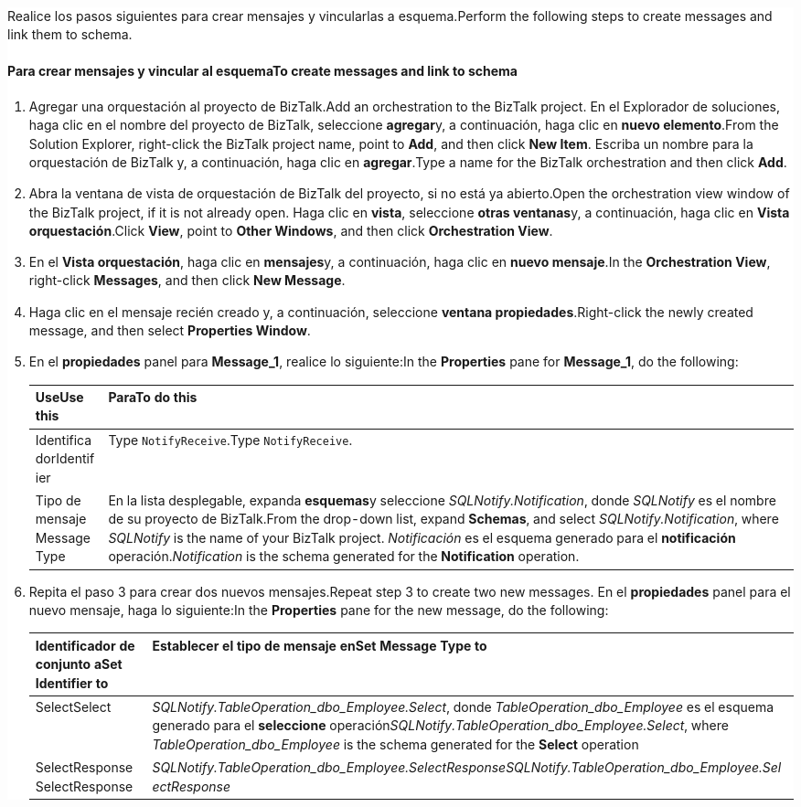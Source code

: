  <span data-ttu-id="f32fc-189">Realice los pasos siguientes para crear mensajes y vincularlas a esquema.</span><span class="sxs-lookup"><span data-stu-id="f32fc-189">Perform the following steps to create messages and link them to schema.</span></span>  
  
#### <a name="to-create-messages-and-link-to-schema"></a><span data-ttu-id="f32fc-190">Para crear mensajes y vincular al esquema</span><span class="sxs-lookup"><span data-stu-id="f32fc-190">To create messages and link to schema</span></span>  
  
1.  <span data-ttu-id="f32fc-191">Agregar una orquestación al proyecto de BizTalk.</span><span class="sxs-lookup"><span data-stu-id="f32fc-191">Add an orchestration to the BizTalk project.</span></span> <span data-ttu-id="f32fc-192">En el Explorador de soluciones, haga clic en el nombre del proyecto de BizTalk, seleccione **agregar**y, a continuación, haga clic en **nuevo elemento**.</span><span class="sxs-lookup"><span data-stu-id="f32fc-192">From the Solution Explorer, right-click the BizTalk project name, point to **Add**, and then click **New Item**.</span></span> <span data-ttu-id="f32fc-193">Escriba un nombre para la orquestación de BizTalk y, a continuación, haga clic en **agregar**.</span><span class="sxs-lookup"><span data-stu-id="f32fc-193">Type a name for the BizTalk orchestration and then click **Add**.</span></span>  
  
2.  <span data-ttu-id="f32fc-194">Abra la ventana de vista de orquestación de BizTalk del proyecto, si no está ya abierto.</span><span class="sxs-lookup"><span data-stu-id="f32fc-194">Open the orchestration view window of the BizTalk project, if it is not already open.</span></span> <span data-ttu-id="f32fc-195">Haga clic en **vista**, seleccione **otras ventanas**y, a continuación, haga clic en **Vista orquestación**.</span><span class="sxs-lookup"><span data-stu-id="f32fc-195">Click **View**, point to **Other Windows**, and then click **Orchestration View**.</span></span>  
  
3.  <span data-ttu-id="f32fc-196">En el **Vista orquestación**, haga clic en **mensajes**y, a continuación, haga clic en **nuevo mensaje**.</span><span class="sxs-lookup"><span data-stu-id="f32fc-196">In the **Orchestration View**, right-click **Messages**, and then click **New Message**.</span></span>  
  
4.  <span data-ttu-id="f32fc-197">Haga clic en el mensaje recién creado y, a continuación, seleccione **ventana propiedades**.</span><span class="sxs-lookup"><span data-stu-id="f32fc-197">Right-click the newly created message, and then select **Properties Window**.</span></span>  
  
5.  <span data-ttu-id="f32fc-198">En el **propiedades** panel para **Message_1**, realice lo siguiente:</span><span class="sxs-lookup"><span data-stu-id="f32fc-198">In the **Properties** pane for **Message_1**, do the following:</span></span>  
  
    |<span data-ttu-id="f32fc-199">Use</span><span class="sxs-lookup"><span data-stu-id="f32fc-199">Use this</span></span>|<span data-ttu-id="f32fc-200">Para</span><span class="sxs-lookup"><span data-stu-id="f32fc-200">To do this</span></span>|  
    |--------------|----------------|  
    |<span data-ttu-id="f32fc-201">Identificador</span><span class="sxs-lookup"><span data-stu-id="f32fc-201">Identifier</span></span>|<span data-ttu-id="f32fc-202">Type `NotifyReceive`.</span><span class="sxs-lookup"><span data-stu-id="f32fc-202">Type `NotifyReceive`.</span></span>|  
    |<span data-ttu-id="f32fc-203">Tipo de mensaje</span><span class="sxs-lookup"><span data-stu-id="f32fc-203">Message Type</span></span>|<span data-ttu-id="f32fc-204">En la lista desplegable, expanda **esquemas**y seleccione *SQLNotify.Notification*, donde *SQLNotify* es el nombre de su proyecto de BizTalk.</span><span class="sxs-lookup"><span data-stu-id="f32fc-204">From the drop-down list, expand **Schemas**, and select *SQLNotify.Notification*, where *SQLNotify* is the name of your BizTalk project.</span></span> <span data-ttu-id="f32fc-205">*Notificación* es el esquema generado para el **notificación** operación.</span><span class="sxs-lookup"><span data-stu-id="f32fc-205">*Notification* is the schema generated for the **Notification** operation.</span></span>|  
  
6.  <span data-ttu-id="f32fc-206">Repita el paso 3 para crear dos nuevos mensajes.</span><span class="sxs-lookup"><span data-stu-id="f32fc-206">Repeat step 3 to create two new messages.</span></span> <span data-ttu-id="f32fc-207">En el **propiedades** panel para el nuevo mensaje, haga lo siguiente:</span><span class="sxs-lookup"><span data-stu-id="f32fc-207">In the **Properties** pane for the new message, do the following:</span></span>  
  
    |<span data-ttu-id="f32fc-208">Identificador de conjunto a</span><span class="sxs-lookup"><span data-stu-id="f32fc-208">Set Identifier to</span></span>|<span data-ttu-id="f32fc-209">Establecer el tipo de mensaje en</span><span class="sxs-lookup"><span data-stu-id="f32fc-209">Set Message Type to</span></span>|  
    |-----------------------|-------------------------|  
    |<span data-ttu-id="f32fc-210">Select</span><span class="sxs-lookup"><span data-stu-id="f32fc-210">Select</span></span>|<span data-ttu-id="f32fc-211">*SQLNotify.TableOperation_dbo_Employee.Select*, donde *TableOperation_dbo_Employee* es el esquema generado para el **seleccione** operación</span><span class="sxs-lookup"><span data-stu-id="f32fc-211">*SQLNotify.TableOperation_dbo_Employee.Select*, where  *TableOperation_dbo_Employee* is the schema generated for the **Select** operation</span></span>|  
    |<span data-ttu-id="f32fc-212">SelectResponse</span><span class="sxs-lookup"><span data-stu-id="f32fc-212">SelectResponse</span></span>|<span data-ttu-id="f32fc-213">*SQLNotify.TableOperation_dbo_Employee.SelectResponse*</span><span class="sxs-lookup"><span data-stu-id="f32fc-213">*SQLNotify.TableOperation_dbo_Employee.SelectResponse*</span></span>|  
  
